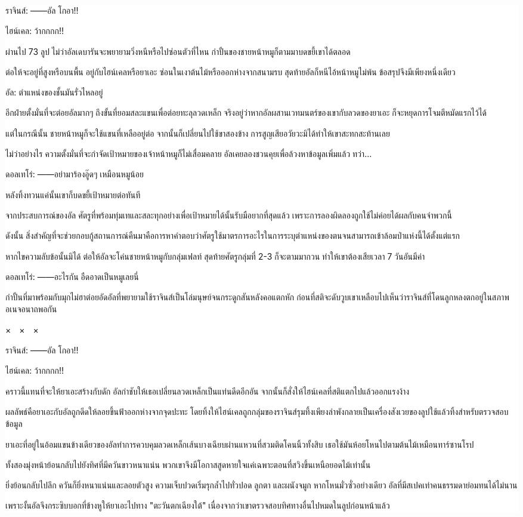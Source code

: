 ราจินส์: ――อัล โกอา!!

ไฮน์เคล: ว้ากกกก!!

ผ่านไป 73 ลูป ไม่ว่าอัลเดบารันจะพยายามวิ่งหนีหรือไปซ่อนตัวที่ไหน กำปั้นของชายหน้าหมูก็ตามมาบดขยี้เขาได้ตลอด

ต่อให้จะอยู่ที่สูงหรือบนพื้น อยู่กับไฮน์เคลหรือยาเอะ ซ่อนในเงาต้นไม้หรือออกห่างจากสนามรบ สุดท้ายอัลก็หนีไอ้หน้าหมูไม่พ้น ข้อสรุปจึงมีเพียงหนึ่งเดียว

อัล: ตำแหน่งของชั้นมันรั่วไหลอยู่

อีกฝ่ายตั้งมั่นที่จะต่อยอัลมากๆ ถึงขั้นที่ยอมสละแขนเพื่อต่อยทะลุลวดเหล็ก จริงอยู่ว่าหากอัลผสานเวทมนตร์ของเขากับลวดของยาเอะ ก็จะหยุดการโจมตีหมัดแรกไว้ได้

แต่ในกรณีนั้น ชายหน้าหมูก็จะใช้แขนที่เหลืออยู่ต่อ จากนั้นก็เปลี่ยนไปใช้ขาสองข้าง การสูญเสียอวัยวะมิได้ทำให้เขาสะทกสะท้านเลย

ไม่ว่าอย่างไร ความตั้งมั่นที่จะกำจัดเป้าหมายของเจ้าหน้าหมูก็ไม่เสื่อมคลาย อัลเคยลองชวนคุยเพื่อล้วงหาข้อมูลเพิ่มแล้ว ทว่า...

ดอลเทโร่: ――อย่ามาร้องอู๊ดๆ เหมือนหมูน้อย

หลังทิ้งทวนแค่นั้นเขาก็บดขยี้เป้าหมายต่อทันที

จากประสบการณ์ของอัล ศัตรูที่พร้อมทุ่มเทและสละทุกอย่างเพื่อเป้าหมายได้นั้นรับมือยากที่สุดแล้ว เพราะการลองผิดลองถูกใช้ไม่ค่อยได้ผลกับคนจำพวกนี้

ดังนั้น สิ่งสำคัญที่จะช่วยกอบกู้สถานการณ์คืนมาคือการหาคำตอบว่าศัตรูใช้มาตรการอะไรในการระบุตำแหน่งของตนจนสามารถเข้าล้อมป่าแห่งนี้ได้ตั้งแต่แรก

หากไขความลับข้อนั้นมิได้ ต่อให้อัลจะโค่นชายหน้าหมูกับกลุ่มเฟลท์ สุดท้ายศัตรูกลุ่มที่ 2-3 ก็จะตามมากวน ทำให้เขาต้องเสียเวลา 7 วันอันมีค่า

ดอลเทโร่: ――อะไรกัน อืดอาดเป็นหมูเลยนี่

กำปั้นที่มาพร้อมกับมุกไม่ฮาต่อยอัดอัลที่พยายามใช้ราจินส์เป็นโล่มนุษย์จนกระดูกสันหลังคอแตกหัก ก่อนที่สติจะดับวูบเขาเหลือบไปเห็นว่าราจินส์ที่โดนลูกหลงตกอยู่ในสภาพอเนจอนาถพอกัน

×　×　×

ราจินส์: ――อัล โกอา!!

ไฮน์เคล: ว้ากกกก!!

คราวนี้แทนที่จะให้ยาเอะสร้างกับดัก อัลกำชับให้เธอเปลี่ยนลวดเหล็กเป็นแท่นดีดอีกอัน จากนั้นก็สั่งให้ไฮน์เคลที่สติแตกไปแล้วออกแรงง้าง

ผลลัพธ์คือยาเอะกับอัลถูกดีดให้ลอยขึ้นฟ้าออกห่างจากจุดปะทะ โดยทิ้งให้ไฮน์เคลถูกกลุ่มของราจินส์รุมทึ้งเพียงลำพังกลายเป็นเครื่องสังเวยของลูปใช้แล้วทิ้งสำหรับตรวจสอบข้อมูล

ยาเอะที่อยู่ในอ้อมแขนข้างเดียวของอัลทำการควบคุมลวดเหล็กเส้นบางเฉียบผ่านแหวนที่สวมติดโคนนิ้วทั้งสิบ เธอใช้มันห้อยโหนไปตามต้นไม้เหมือนทาร์ซานโรป

ทั้งสองมุ่งหน้าย้อนกลับไปยังทิศที่มีควันขาวหนาแน่น พวกเขาจึงมีโอกาสสูดหายใจแค่เฉพาะตอนที่สวิงขึ้นเหนือยอดไม้เท่านั้น

ยิ่งย้อนกลับไปลึก ควันก็ยิ่งหนาแน่นและลอยตัวสูง ความเจ็บปวดเริ่มรุกล้ำไปทั่วปอด ลูกตา และผนังจมูก หากโหนมั่วซั่วอย่างเดียว อัลที่มีสเปคเท่าคนธรรมดาย่อมทนได้ไม่นาน

เพราะงั้นอัลจึงกระซิบบอกที่ข้างหูให้ยาเอะไปทาง "ตะวันตกเฉียงใต้" เนื่องจากว่าเขาตรวจสอบทิศทางอื่นไปหมดในลูปก่อนหน้าแล้ว
